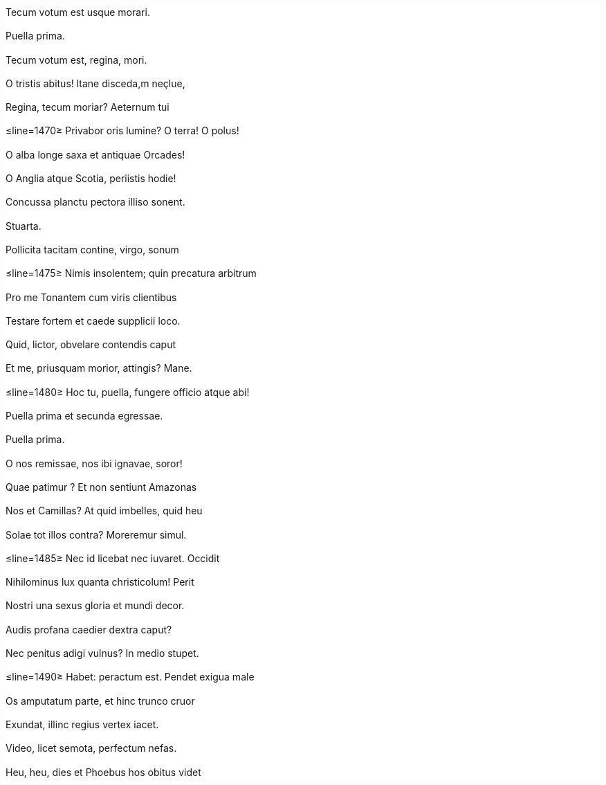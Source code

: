 Tecum votum est usque morari.

PuelIa prima.

Tecum votum est, regina, mori.

O tristis abitus! ltane disceda,m neçlue,

Regina, tecum moriar? Aeternum tui

≤line=1470≥ Privabor oris lumine? O terra! O polus!

O alba longe saxa et antiquae Orcades!

O Anglia atque Scotia, periistis hodie!

Concussa planctu pectora illiso sonent.

Stuarta.

Pollicita tacitam contine, virgo, sonum

≤line=1475≥ Nimis insolentem; quin precatura arbitrum

Pro me Tonantem cum viris clientibus

Testare fortem et caede supplicii loco.

Quid, lictor, obvelare contendis caput

Et me, priusquam morior, attingis? Mane.

≤line=1480≥ Hoc tu, puella, fungere officio atque abi!

Puella prima et secunda egressae.

Puella prima.

O nos remissae, nos ibi ignavae, soror!

Quae patimur ? Et non sentiunt Amazonas

Nos et Camillas? At quid imbelles, quid heu

Solae tot illos contra? Moreremur simul.

≤line=1485≥ Nec id licebat nec iuvaret. Occidit

Nihilominus lux quanta christicolum! Perit

Nostri una sexus gloria et mundi decor.

Audis profana caedier dextra caput?

Nec penitus adigi vulnus? In medio stupet.

≤line=1490≥ Habet: peractum est. Pendet exigua male

Os amputatum parte, et hinc trunco cruor

Exundat, illinc regius vertex iacet.

Video, licet semota, perfectum nefas.

Heu, heu, dies et Phoebus hos obitus videt
